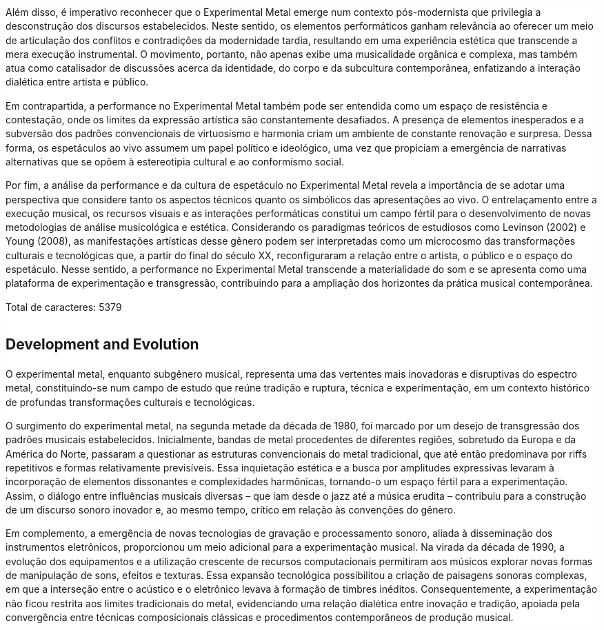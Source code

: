 Além disso, é imperativo reconhecer que o Experimental Metal emerge num contexto pós-modernista que
privilegia a desconstrução dos discursos estabelecidos. Neste sentido, os elementos performáticos
ganham relevância ao oferecer um meio de articulação dos conflitos e contradições da modernidade
tardia, resultando em uma experiência estética que transcende a mera execução instrumental. O
movimento, portanto, não apenas exibe uma musicalidade orgânica e complexa, mas também atua como
catalisador de discussões acerca da identidade, do corpo e da subcultura contemporânea, enfatizando
a interação dialética entre artista e público.

Em contrapartida, a performance no Experimental Metal também pode ser entendida como um espaço de
resistência e contestação, onde os limites da expressão artística são constantemente desafiados. A
presença de elementos inesperados e a subversão dos padrões convencionais de virtuosismo e harmonia
criam um ambiente de constante renovação e surpresa. Dessa forma, os espetáculos ao vivo assumem um
papel político e ideológico, uma vez que propiciam a emergência de narrativas alternativas que se
opõem à estereotipia cultural e ao conformismo social.

Por fim, a análise da performance e da cultura de espetáculo no Experimental Metal revela a
importância de se adotar uma perspectiva que considere tanto os aspectos técnicos quanto os
simbólicos das apresentações ao vivo. O entrelaçamento entre a execução musical, os recursos visuais
e as interações performáticas constitui um campo fértil para o desenvolvimento de novas metodologias
de análise musicológica e estética. Considerando os paradigmas teóricos de estudiosos como Levinson
(2002) e Young (2008), as manifestações artísticas desse gênero podem ser interpretadas como um
microcosmo das transformações culturais e tecnológicas que, a partir do final do século XX,
reconfiguraram a relação entre o artista, o público e o espaço do espetáculo. Nesse sentido, a
performance no Experimental Metal transcende a materialidade do som e se apresenta como uma
plataforma de experimentação e transgressão, contribuindo para a ampliação dos horizontes da prática
musical contemporânea.

Total de caracteres: 5379

## Development and Evolution

O experimental metal, enquanto subgênero musical, representa uma das vertentes mais inovadoras e
disruptivas do espectro metal, constituindo-se num campo de estudo que reúne tradição e ruptura,
técnica e experimentação, em um contexto histórico de profundas transformações culturais e
tecnológicas.

O surgimento do experimental metal, na segunda metade da década de 1980, foi marcado por um desejo
de transgressão dos padrões musicais estabelecidos. Inicialmente, bandas de metal procedentes de
diferentes regiões, sobretudo da Europa e da América do Norte, passaram a questionar as estruturas
convencionais do metal tradicional, que até então predominava por riffs repetitivos e formas
relativamente previsíveis. Essa inquietação estética e a busca por amplitudes expressivas levaram à
incorporação de elementos dissonantes e complexidades harmônicas, tornando-o um espaço fértil para a
experimentação. Assim, o diálogo entre influências musicais diversas – que iam desde o jazz até a
música erudita – contribuiu para a construção de um discurso sonoro inovador e, ao mesmo tempo,
crítico em relação às convenções do gênero.

Em complemento, a emergência de novas tecnologias de gravação e processamento sonoro, aliada à
disseminação dos instrumentos eletrônicos, proporcionou um meio adicional para a experimentação
musical. Na virada da década de 1990, a evolução dos equipamentos e a utilização crescente de
recursos computacionais permitiram aos músicos explorar novas formas de manipulação de sons, efeitos
e texturas. Essa expansão tecnológica possibilitou a criação de paisagens sonoras complexas, em que
a interseção entre o acústico e o eletrônico levava à formação de timbres inéditos.
Consequentemente, a experimentação não ficou restrita aos limites tradicionais do metal,
evidenciando uma relação dialética entre inovação e tradição, apoiada pela convergência entre
técnicas composicionais clássicas e procedimentos contemporâneos de produção musical.
